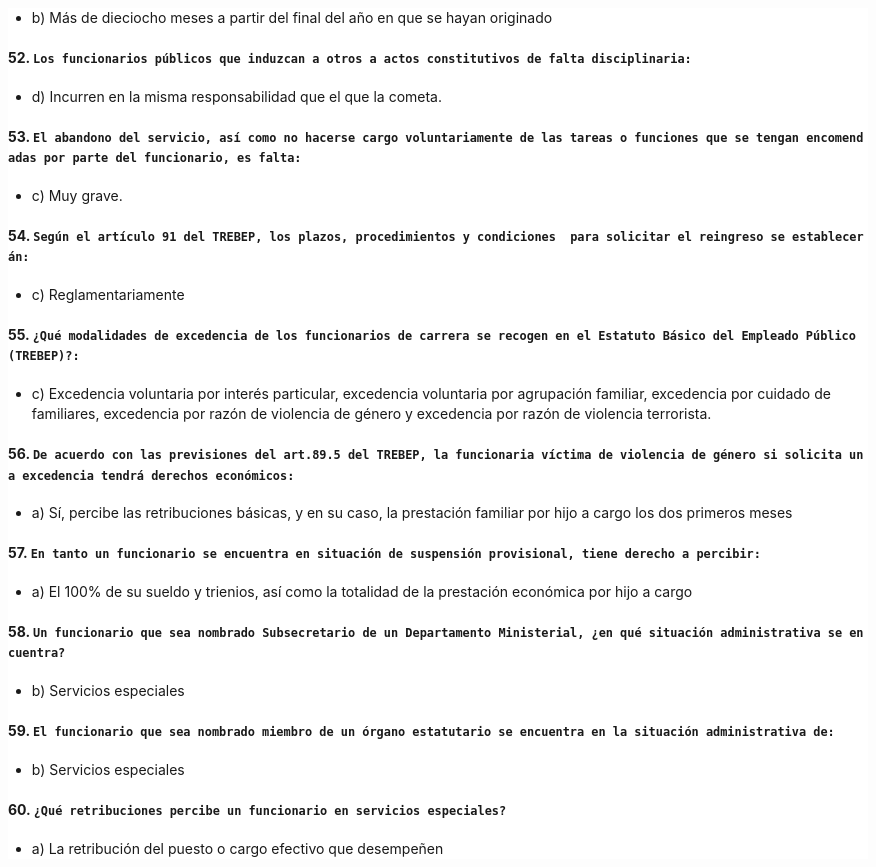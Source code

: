 - b) Más de dieciocho meses a partir del final del año en que se hayan originado  
 
#### 52. ``Los funcionarios públicos que induzcan a otros a actos constitutivos de falta disciplinaria:``

- d) Incurren en la misma responsabilidad que el que la cometa.

#### 53. ``El abandono del servicio, así como no hacerse cargo voluntariamente de las tareas o funciones que se tengan encomendadas por parte del funcionario, es falta:``

- c) Muy grave.  

#### 54. ``Según el artículo 91 del TREBEP, los plazos, procedimientos y condiciones  para solicitar el reingreso se establecerán:``

- c) Reglamentariamente  

#### 55. ``¿Qué modalidades de excedencia de los funcionarios de carrera se recogen en el Estatuto Básico del Empleado Público (TREBEP)?:``

- c) Excedencia voluntaria por interés particular, excedencia voluntaria por agrupación familiar, excedencia por cuidado de familiares, excedencia por razón de violencia de género y excedencia por razón de violencia terrorista.   

#### 56. ``De acuerdo con las previsiones del art.89.5 del TREBEP, la funcionaria víctima de violencia de género si solicita una excedencia tendrá derechos económicos:``

- a) Sí, percibe las retribuciones básicas, y en su caso, la prestación familiar por hijo a cargo los dos primeros meses  
  
#### 57. ``En tanto un funcionario se encuentra en situación de suspensión provisional, tiene derecho a percibir:``

- a) El 100% de su sueldo y trienios, así como la totalidad de la prestación económica por hijo a cargo

#### 58. ``Un funcionario que sea nombrado Subsecretario de un Departamento Ministerial, ¿en qué situación administrativa se encuentra?``

- b) Servicios especiales

#### 59. ``El funcionario que sea nombrado miembro de un órgano estatutario se encuentra en la situación administrativa de:`` 

- b) Servicios especiales

#### 60. ``¿Qué retribuciones percibe un funcionario en servicios especiales?``

- a) La retribución del puesto o cargo efectivo que desempeñen  

	
